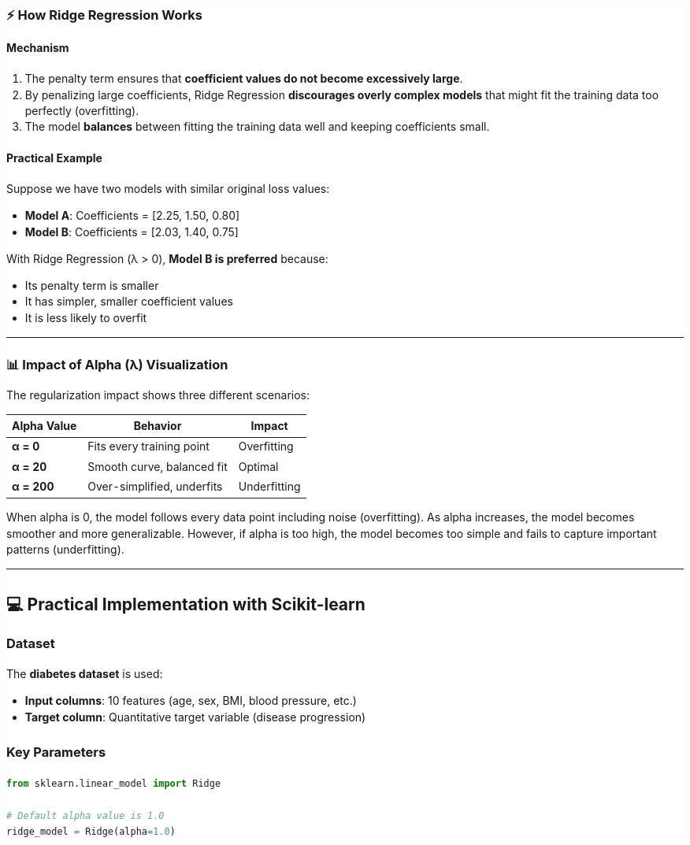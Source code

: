 
### ⚡ **How Ridge Regression Works**

#### Mechanism

1. The penalty term ensures that **coefficient values do not become excessively large**.
2. By penalizing large coefficients, Ridge Regression **discourages overly complex models** that might fit the training data too perfectly (overfitting).
3. The model **balances** between fitting the training data well and keeping coefficients small.

#### Practical Example

Suppose we have two models with similar original loss values:
- **Model A**: Coefficients = [2.25, 1.50, 0.80]
- **Model B**: Coefficients = [2.03, 1.40, 0.75]

With Ridge Regression (λ > 0), **Model B is preferred** because:
- Its penalty term is smaller
- It has simpler, smaller coefficient values
- It is less likely to overfit

---

### 📊 **Impact of Alpha (λ) Visualization**

The regularization impact shows three different scenarios:

| Alpha Value | Behavior | Impact |
|-------------|----------|--------|
| **α = 0** | Fits every training point | Overfitting |
| **α = 20** | Smooth curve, balanced fit | Optimal |
| **α = 200** | Over-simplified, underfits | Underfitting |

When alpha is 0, the model follows every data point including noise (overfitting). As alpha increases, the model becomes smoother and more generalizable. However, if alpha is too high, the model becomes too simple and fails to capture important patterns (underfitting).

---

## 💻 **Practical Implementation with Scikit-learn**

### Dataset

The **diabetes dataset** is used:
- **Input columns**: 10 features (age, sex, BMI, blood pressure, etc.)
- **Target column**: Quantitative target variable (disease progression)

### Key Parameters

```python
from sklearn.linear_model import Ridge

# Default alpha value is 1.0
ridge_model = Ridge(alpha=1.0)
```
